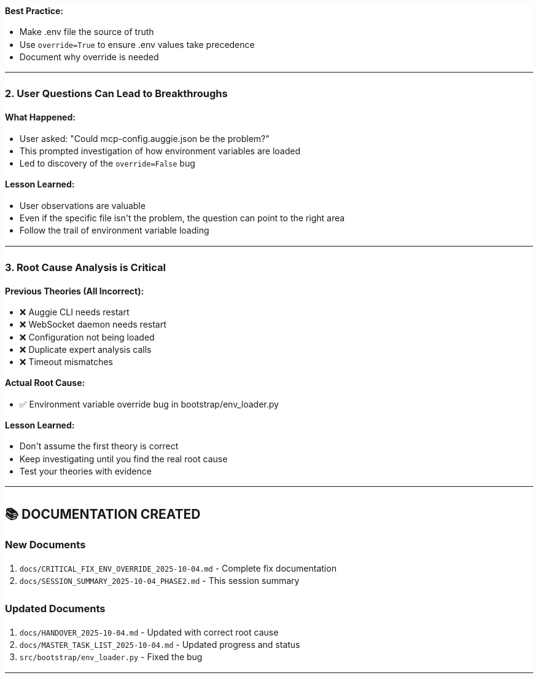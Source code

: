 **Best Practice:**
- Make .env file the source of truth
- Use `override=True` to ensure .env values take precedence
- Document why override is needed

---

### 2. User Questions Can Lead to Breakthroughs

**What Happened:**
- User asked: "Could mcp-config.auggie.json be the problem?"
- This prompted investigation of how environment variables are loaded
- Led to discovery of the `override=False` bug

**Lesson Learned:**
- User observations are valuable
- Even if the specific file isn't the problem, the question can point to the right area
- Follow the trail of environment variable loading

---

### 3. Root Cause Analysis is Critical

**Previous Theories (All Incorrect):**
- ❌ Auggie CLI needs restart
- ❌ WebSocket daemon needs restart
- ❌ Configuration not being loaded
- ❌ Duplicate expert analysis calls
- ❌ Timeout mismatches

**Actual Root Cause:**
- ✅ Environment variable override bug in bootstrap/env_loader.py

**Lesson Learned:**
- Don't assume the first theory is correct
- Keep investigating until you find the real root cause
- Test your theories with evidence

---

## 📚 DOCUMENTATION CREATED

### New Documents
1. `docs/CRITICAL_FIX_ENV_OVERRIDE_2025-10-04.md` - Complete fix documentation
2. `docs/SESSION_SUMMARY_2025-10-04_PHASE2.md` - This session summary

### Updated Documents
1. `docs/HANDOVER_2025-10-04.md` - Updated with correct root cause
2. `docs/MASTER_TASK_LIST_2025-10-04.md` - Updated progress and status
3. `src/bootstrap/env_loader.py` - Fixed the bug

---
